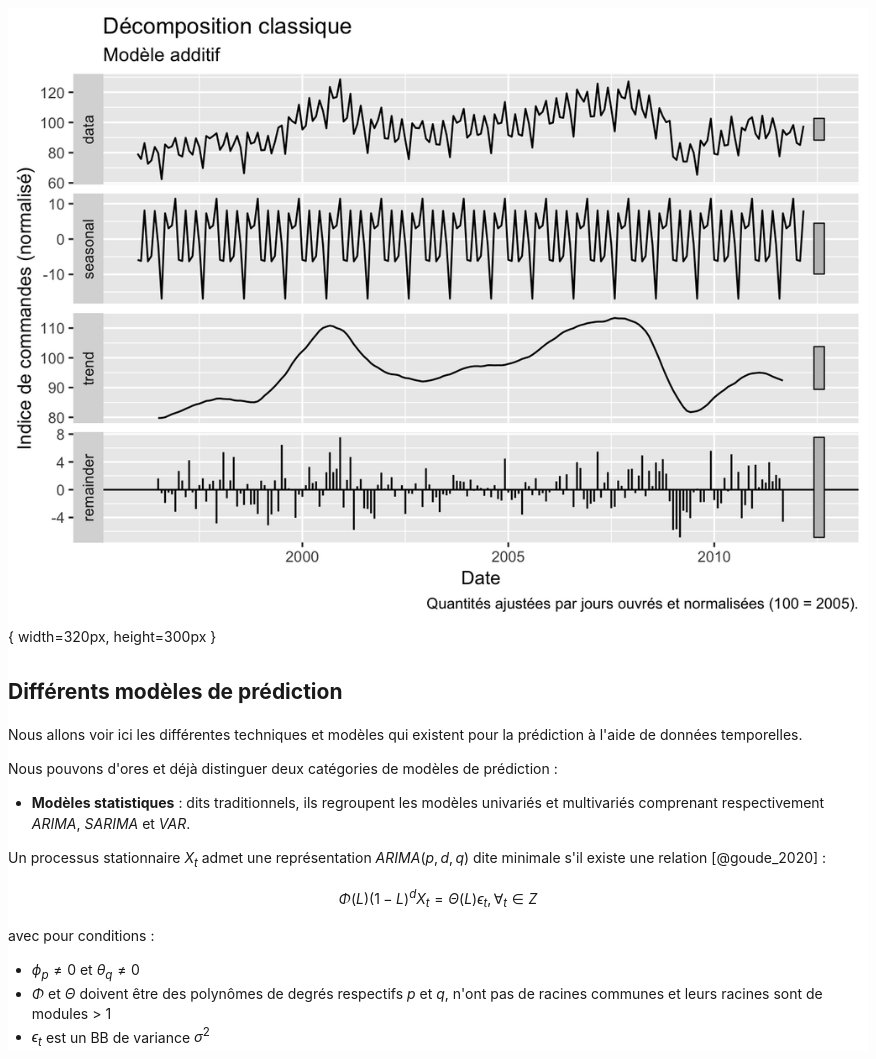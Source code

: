 ![Graphique présentant la décomposition classique d'un modèle additif d'une série temporelle [@tp_timeseries] \label {fig:2.1}](./content/assets/timeseries-decomposition.png){ width=320px, height=300px }

## Différents modèles de prédiction

Nous allons voir ici les différentes techniques et modèles qui existent pour la prédiction à l'aide de données temporelles.

Nous pouvons d'ores et déjà distinguer deux catégories de modèles de prédiction :

* **Modèles statistiques** : dits traditionnels, ils regroupent les modèles univariés et multivariés comprenant
respectivement *ARIMA*, *SARIMA* et *VAR*.

Un processus stationnaire $X_t$ admet une représentation $ARIMA(p, d, q)$ dite minimale s'il existe une relation [@goude_2020] :

$$
\Phi(L)(1 - L)^{d}X_{t} = \Theta(L)\epsilon_{t}, \forall_{t} \in Z
$$

avec pour conditions :

- $\phi_{p} \ne 0$ et $\theta_{q} \ne 0$
- $\Phi$ et $\Theta$ doivent être des polynômes de degrés respectifs $p$ et $q$, n'ont pas de racines communes et leurs
    racines sont de modules > 1
- $\epsilon_{t}$ est un BB de variance $\sigma^2$
